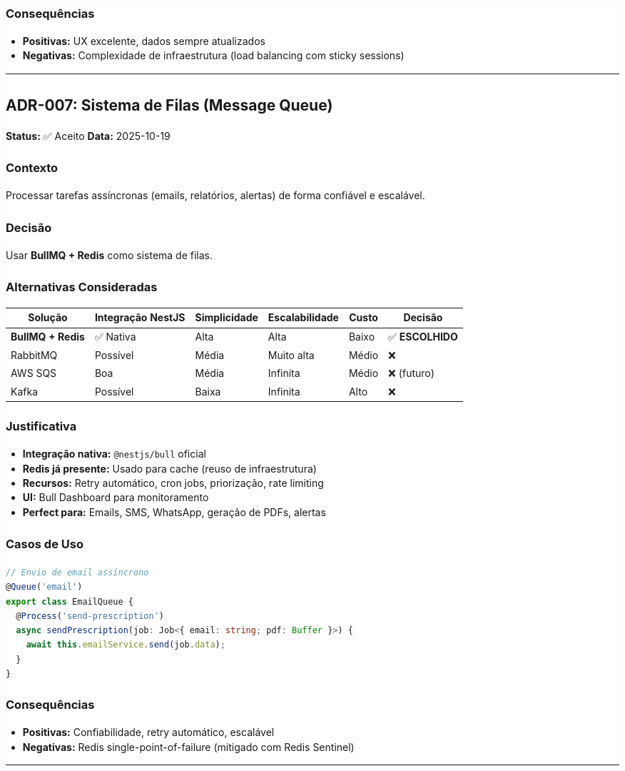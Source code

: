 ### Consequências
- **Positivas:** UX excelente, dados sempre atualizados
- **Negativas:** Complexidade de infraestrutura (load balancing com sticky sessions)

---

## ADR-007: Sistema de Filas (Message Queue)

**Status:** ✅ Aceito
**Data:** 2025-10-19

### Contexto
Processar tarefas assíncronas (emails, relatórios, alertas) de forma confiável e escalável.

### Decisão
Usar **BullMQ + Redis** como sistema de filas.

### Alternativas Consideradas

| Solução | Integração NestJS | Simplicidade | Escalabilidade | Custo | Decisão |
|---------|-------------------|--------------|----------------|-------|---------|
| **BullMQ + Redis** | ✅ Nativa | Alta | Alta | Baixo | ✅ **ESCOLHIDO** |
| RabbitMQ | Possível | Média | Muito alta | Médio | ❌ |
| AWS SQS | Boa | Média | Infinita | Médio | ❌ (futuro) |
| Kafka | Possível | Baixa | Infinita | Alto | ❌ |

### Justificativa
- **Integração nativa:** `@nestjs/bull` oficial
- **Redis já presente:** Usado para cache (reuso de infraestrutura)
- **Recursos:** Retry automático, cron jobs, priorização, rate limiting
- **UI:** Bull Dashboard para monitoramento
- **Perfect para:** Emails, SMS, WhatsApp, geração de PDFs, alertas

### Casos de Uso
```typescript
// Envio de email assíncrono
@Queue('email')
export class EmailQueue {
  @Process('send-prescription')
  async sendPrescription(job: Job<{ email: string; pdf: Buffer }>) {
    await this.emailService.send(job.data);
  }
}
```

### Consequências
- **Positivas:** Confiabilidade, retry automático, escalável
- **Negativas:** Redis single-point-of-failure (mitigado com Redis Sentinel)

---